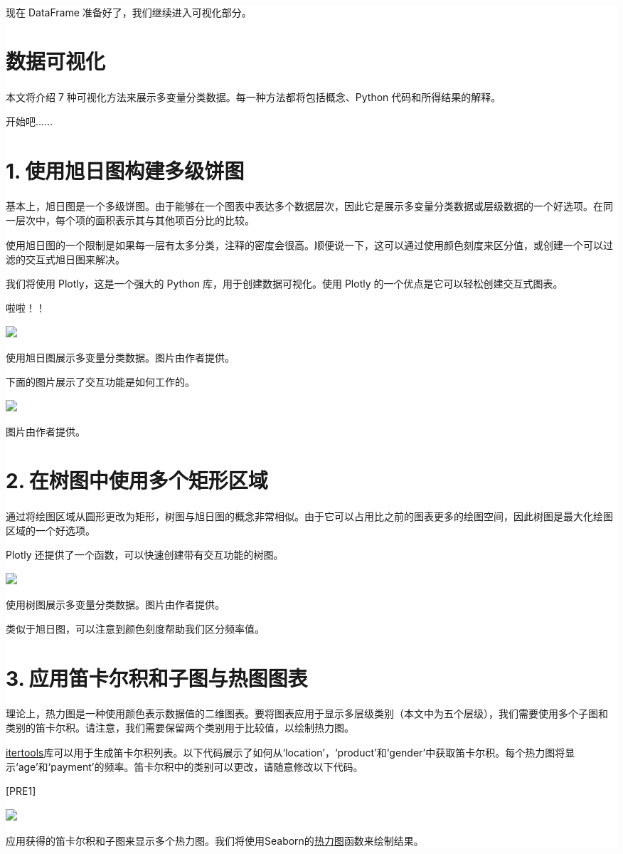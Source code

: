 现在 DataFrame 准备好了，我们继续进入可视化部分。

# 数据可视化

本文将介绍 7 种可视化方法来展示多变量分类数据。每一种方法都将包括概念、Python 代码和所得结果的解释。

开始吧……

# 1\. 使用旭日图构建多级饼图

基本上，旭日图是一个多级饼图。由于能够在一个图表中表达多个数据层次，因此它是展示多变量分类数据或层级数据的一个好选项。在同一层次中，每个项的面积表示其与其他项百分比的比较。

使用旭日图的一个限制是如果每一层有太多分类，注释的密度会很高。顺便说一下，这可以通过使用颜色刻度来区分值，或创建一个可以过滤的交互式旭日图来解决。

我们将使用 Plotly，这是一个强大的 Python 库，用于创建数据可视化。使用 Plotly 的一个优点是它可以轻松创建交互式图表。

啦啦！！

![](../Images/fdf34867a075b02000f8ef53e0b0cc85.png)

使用旭日图展示多变量分类数据。图片由作者提供。

下面的图片展示了交互功能是如何工作的。

![](../Images/c1934274865abbd9dffc9aae90b42c57.png)

图片由作者提供。

# 2\. 在树图中使用多个矩形区域

通过将绘图区域从圆形更改为矩形，树图与旭日图的概念非常相似。由于它可以占用比之前的图表更多的绘图空间，因此树图是最大化绘图区域的一个好选项。

Plotly 还提供了一个函数，可以快速创建带有交互功能的树图。

![](../Images/90447feaec4c79993848736fe36736be.png)

使用树图展示多变量分类数据。图片由作者提供。

类似于旭日图，可以注意到颜色刻度帮助我们区分频率值。

# 3\. 应用笛卡尔积和子图与热图图表

理论上，热力图是一种使用颜色表示数据值的二维图表。要将图表应用于显示多层级类别（本文中为五个层级），我们需要使用多个子图和类别的笛卡尔积。请注意，我们需要保留两个类别用于比较值，以绘制热力图。

[itertools](https://docs.python.org/3/library/itertools.html)库可以用于生成笛卡尔积列表。以下代码展示了如何从‘location’，‘product’和‘gender’中获取笛卡尔积。每个热力图将显示‘age’和‘payment’的频率。笛卡尔积中的类别可以更改，请随意修改以下代码。

[PRE1]

![](../Images/21ddfd121e3e1033c762a8360d8f3bd1.png)

应用获得的笛卡尔积和子图来显示多个热力图。我们将使用Seaborn的[热力图](https://seaborn.pydata.org/generated/seaborn.heatmap.html)函数来绘制结果。
